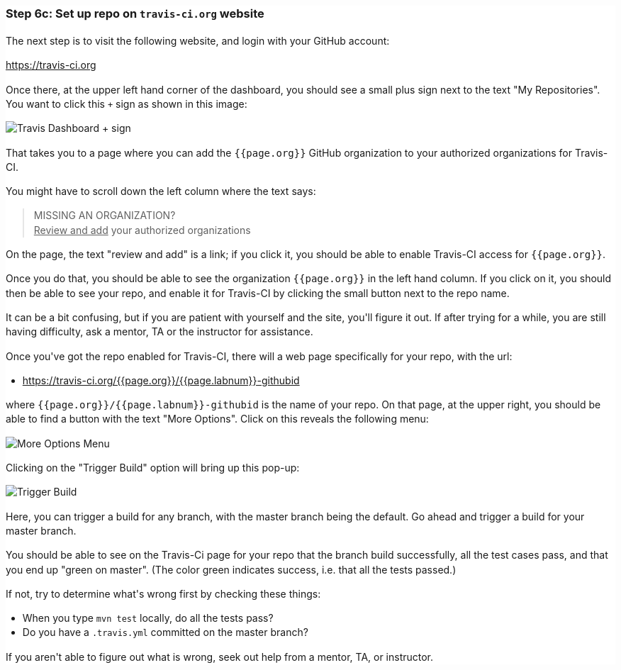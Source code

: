 
### Step 6c: Set up repo on `travis-ci.org` website

The next step is to visit the following website, and login with your GitHub account:

<https://travis-ci.org>

Once there, at the upper left hand corner of the dashboard, you should see a small plus sign next to the text "My Repositories".  You want to click this `+` sign as shown in this image:

![Travis Dashboard + sign](travis-dashboard-click-plus-50.png)

That takes you to a page where you can add the <tt>{{page.org}}</tt> GitHub organization to your authorized organizations for Travis-CI.

You might have to scroll down the left column where the text says:

> MISSING AN ORGANIZATION? <br>
> <u>Review and add</u> your authorized organizations

On the page, the text "review and add" is a link; if you click it, you should be able to enable Travis-CI access for <tt>{{page.org}}</tt>.

Once you do that, you should be able to see the organization 
<tt>{{page.org}}</tt> in the left hand column.   If you click on it, you should then be able to see your repo, and enable it for Travis-CI by clicking the small button next to the repo name. 

It can be a bit confusing, but if you are patient with yourself and the site, you'll figure it out.  If after trying for a while, you are still having difficulty, ask a mentor, TA or the instructor for assistance.

Once you've got the repo enabled for Travis-CI, there will a web page specifically for your repo, with the url:

* <https://travis-ci.org/{{page.org}}/{{page.labnum}}-githubid>

where <tt>{{page.org}}/{{page.labnum}}-githubid</tt> is the name of your repo.   On that page, at the upper right, you should be able to find a button with the text "More Options". Click on this reveals the following menu:

![More Options Menu](travis-more-options-50.png)

Clicking on the "Trigger Build" option will bring up this pop-up:

![Trigger Build](travis-trigger-build-50.png)

Here, you can trigger a build for any branch, with the master branch being the default.  Go ahead and trigger a build for your master branch.

You should be able to see on the Travis-Ci page for your repo that the branch build successfully, all the test cases pass, and that you end up "green on master".   (The color green indicates success, i.e. that all the tests passed.)

If not, try to determine what's wrong first by checking these things:
* When you type `mvn test` locally, do all the tests pass?
* Do you have a `.travis.yml` committed on the master branch?

If you aren't able to figure out what is wrong, seek out help from a mentor, TA, or instructor.
